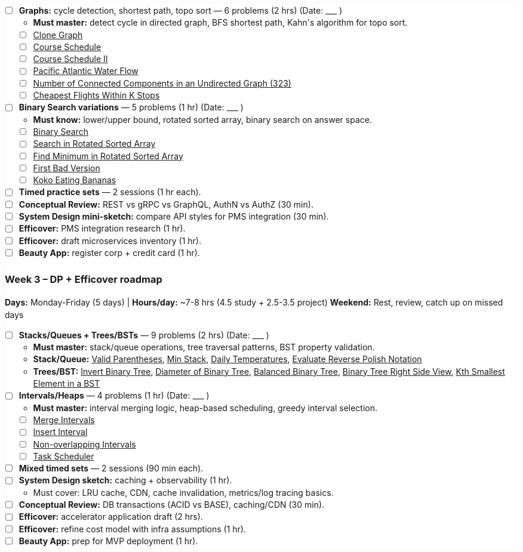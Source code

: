 - [ ] **Graphs:** cycle detection, shortest path, topo sort — 6 problems (2 hrs) (Date: ___ )
  - **Must master:** detect cycle in directed graph, BFS shortest path, Kahn's algorithm for topo sort.
  - [ ] [Clone Graph](https://leetcode.com/problems/clone-graph/)
  - [ ] [Course Schedule](https://leetcode.com/problems/course-schedule/)
  - [ ] [Course Schedule II](https://leetcode.com/problems/course-schedule-ii/)
  - [ ] [Pacific Atlantic Water Flow](https://leetcode.com/problems/pacific-atlantic-water-flow/)
  - [ ] [Number of Connected Components in an Undirected Graph (323)](https://leetcode.com/problems/number-of-connected-components-in-an-undirected-graph/)
  - [ ] [Cheapest Flights Within K Stops](https://leetcode.com/problems/cheapest-flights-within-k-stops/)
- [ ] **Binary Search variations** — 5 problems (1 hr) (Date: ___ )
  - **Must know:** lower/upper bound, rotated sorted array, binary search on answer space.
  - [ ] [Binary Search](https://leetcode.com/problems/binary-search/)
  - [ ] [Search in Rotated Sorted Array](https://leetcode.com/problems/search-in-rotated-sorted-array/)
  - [ ] [Find Minimum in Rotated Sorted Array](https://leetcode.com/problems/find-minimum-in-rotated-sorted-array/)
  - [ ] [First Bad Version](https://leetcode.com/problems/first-bad-version/)
  - [ ] [Koko Eating Bananas](https://leetcode.com/problems/koko-eating-bananas/)
- [ ] **Timed practice sets** — 2 sessions (1 hr each).
- [ ] **Conceptual Review:** REST vs gRPC vs GraphQL, AuthN vs AuthZ (30 min).
- [ ] **System Design mini-sketch:** compare API styles for PMS integration (30 min).
- [ ] **Efficover:** PMS integration research (1 hr).
- [ ] **Efficover:** draft microservices inventory (1 hr).
- [ ] **Beauty App:** register corp + credit card (1 hr).

### **Week 3 – DP + Efficover roadmap**
**Days:** Monday-Friday (5 days) | **Hours/day:** ~7-8 hrs (4.5 study + 2.5-3.5 project)
**Weekend:** Rest, review, catch up on missed days

- [ ] **Stacks/Queues + Trees/BSTs** — 9 problems (2 hrs) (Date: ___ )
  - **Must master:** stack/queue operations, tree traversal patterns, BST property validation.
  - **Stack/Queue:** [Valid Parentheses](https://leetcode.com/problems/valid-parentheses/), [Min Stack](https://leetcode.com/problems/min-stack/), [Daily Temperatures](https://leetcode.com/problems/daily-temperatures/), [Evaluate Reverse Polish Notation](https://leetcode.com/problems/evaluate-reverse-polish-notation/)
  - **Trees/BST:** [Invert Binary Tree](https://leetcode.com/problems/invert-binary-tree/), [Diameter of Binary Tree](https://leetcode.com/problems/diameter-of-binary-tree/), [Balanced Binary Tree](https://leetcode.com/problems/balanced-binary-tree/), [Binary Tree Right Side View](https://leetcode.com/problems/binary-tree-right-side-view/), [Kth Smallest Element in a BST](https://leetcode.com/problems/kth-smallest-element-in-a-bst/)
- [ ] **Intervals/Heaps** — 4 problems (1 hr) (Date: ___ )
  - **Must master:** interval merging logic, heap-based scheduling, greedy interval selection.
  - [ ] [Merge Intervals](https://leetcode.com/problems/merge-intervals/)
  - [ ] [Insert Interval](https://leetcode.com/problems/insert-interval/)
  - [ ] [Non-overlapping Intervals](https://leetcode.com/problems/non-overlapping-intervals/)
  - [ ] [Task Scheduler](https://leetcode.com/problems/task-scheduler/)
- [ ] **Mixed timed sets** — 2 sessions (90 min each).
- [ ] **System Design sketch:** caching + observability (1 hr).
  - Must cover: LRU cache, CDN, cache invalidation, metrics/log tracing basics.
- [ ] **Conceptual Review:** DB transactions (ACID vs BASE), caching/CDN (30 min).
- [ ] **Efficover:** accelerator application draft (2 hrs).
- [ ] **Efficover:** refine cost model with infra assumptions (1 hr).
- [ ] **Beauty App:** prep for MVP deployment (1 hr).

